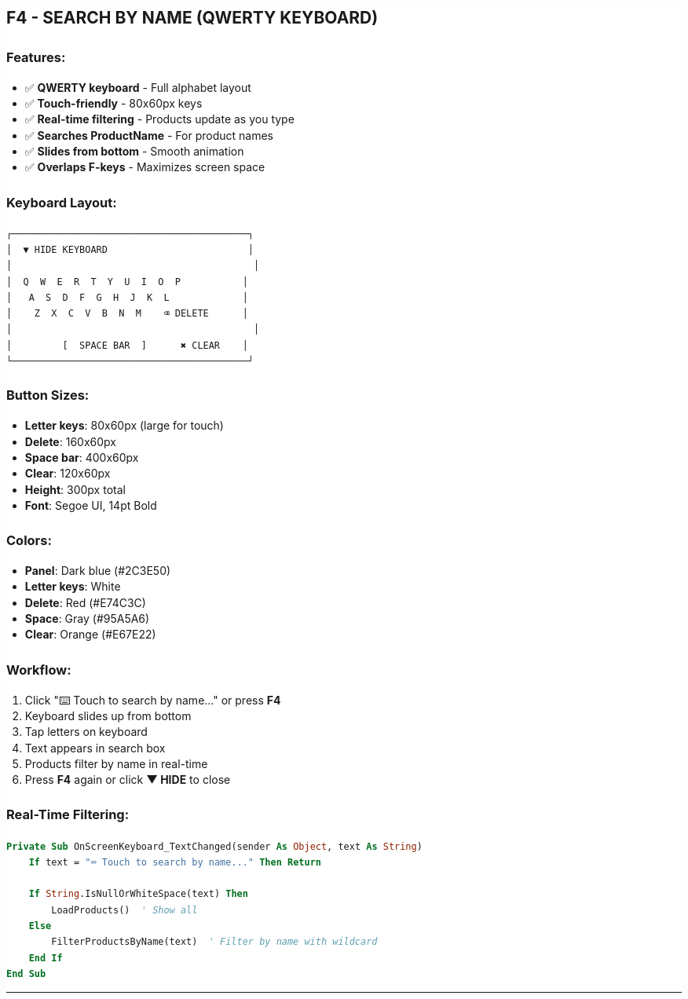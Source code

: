 
## F4 - SEARCH BY NAME (QWERTY KEYBOARD)

### **Features:**
- ✅ **QWERTY keyboard** - Full alphabet layout
- ✅ **Touch-friendly** - 80x60px keys
- ✅ **Real-time filtering** - Products update as you type
- ✅ **Searches ProductName** - For product names
- ✅ **Slides from bottom** - Smooth animation
- ✅ **Overlaps F-keys** - Maximizes screen space

### **Keyboard Layout:**
```
┌──────────────────────────────────────────┐
│  ▼ HIDE KEYBOARD                         │
│                                           │
│  Q  W  E  R  T  Y  U  I  O  P           │
│   A  S  D  F  G  H  J  K  L             │
│    Z  X  C  V  B  N  M    ⌫ DELETE      │
│                                           │
│         [  SPACE BAR  ]      ✖ CLEAR    │
└──────────────────────────────────────────┘
```

### **Button Sizes:**
- **Letter keys**: 80x60px (large for touch)
- **Delete**: 160x60px
- **Space bar**: 400x60px
- **Clear**: 120x60px
- **Height**: 300px total
- **Font**: Segoe UI, 14pt Bold

### **Colors:**
- **Panel**: Dark blue (#2C3E50)
- **Letter keys**: White
- **Delete**: Red (#E74C3C)
- **Space**: Gray (#95A5A6)
- **Clear**: Orange (#E67E22)

### **Workflow:**
1. Click "⌨️ Touch to search by name..." or press **F4**
2. Keyboard slides up from bottom
3. Tap letters on keyboard
4. Text appears in search box
5. Products filter by name in real-time
6. Press **F4** again or click **▼ HIDE** to close

### **Real-Time Filtering:**
```vb
Private Sub OnScreenKeyboard_TextChanged(sender As Object, text As String)
    If text = "⌨️ Touch to search by name..." Then Return
    
    If String.IsNullOrWhiteSpace(text) Then
        LoadProducts()  ' Show all
    Else
        FilterProductsByName(text)  ' Filter by name with wildcard
    End If
End Sub
```

---
